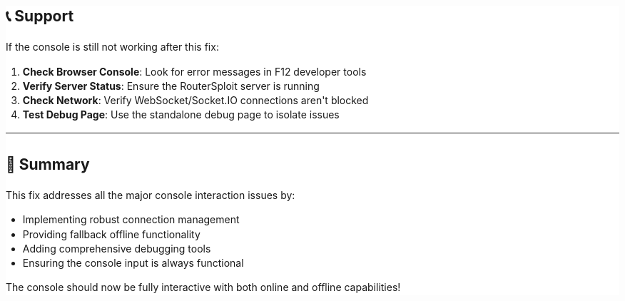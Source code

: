 ## 📞 Support

If the console is still not working after this fix:

1. **Check Browser Console**: Look for error messages in F12 developer tools
2. **Verify Server Status**: Ensure the RouterSploit server is running
3. **Check Network**: Verify WebSocket/Socket.IO connections aren't blocked
4. **Test Debug Page**: Use the standalone debug page to isolate issues

---

## 🎉 Summary

This fix addresses all the major console interaction issues by:
- Implementing robust connection management
- Providing fallback offline functionality  
- Adding comprehensive debugging tools
- Ensuring the console input is always functional

The console should now be fully interactive with both online and offline capabilities! 